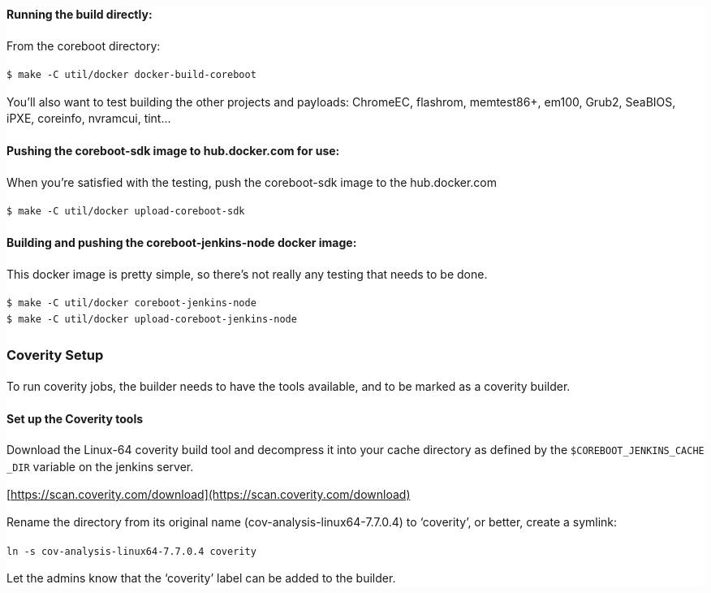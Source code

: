 #### Running the build directly:

From the coreboot directory:

```
$ make -C util/docker docker-build-coreboot
```

You’ll also want to test building the other projects and payloads:
ChromeEC, flashrom, memtest86+, em100, Grub2, SeaBIOS, iPXE, coreinfo,
nvramcui, tint...

#### Pushing the coreboot-sdk image to hub.docker.com for use:

When you’re satisfied with the testing, push the coreboot-sdk image to
the hub.docker.com

```
$ make -C util/docker upload-coreboot-sdk
```

#### Building and pushing the coreboot-jenkins-node docker image:

This docker image is pretty simple, so there’s not really any testing
that needs to be done.

```
$ make -C util/docker coreboot-jenkins-node
$ make -C util/docker upload-coreboot-jenkins-node
```

### Coverity Setup

To run coverity jobs, the builder needs to have the tools available, and
to be marked as a coverity builder.


#### Set up the Coverity tools

Download the Linux-64 coverity build tool and decompress it into your
cache directory as defined by the `$COREBOOT_JENKINS_CACHE_DIR` variable
on the jenkins server.

[https://scan.coverity.com/download](https://scan.coverity.com/download)

Rename the directory from its original name
(cov-analysis-linux64-7.7.0.4) to ‘coverity’, or better, create a
symlink:

```
ln -s cov-analysis-linux64-7.7.0.4 coverity
```


Let the admins know that the ‘coverity’ label can be added to the
builder.
